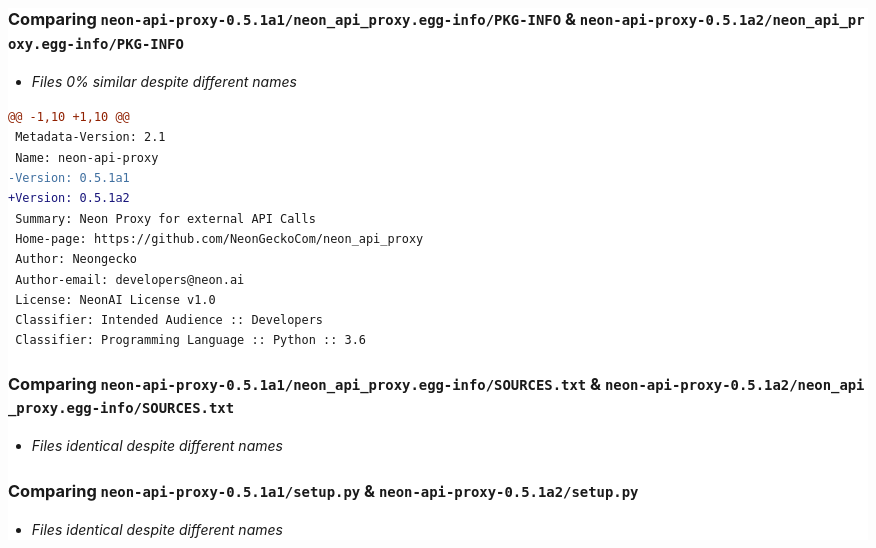 ### Comparing `neon-api-proxy-0.5.1a1/neon_api_proxy.egg-info/PKG-INFO` & `neon-api-proxy-0.5.1a2/neon_api_proxy.egg-info/PKG-INFO`

 * *Files 0% similar despite different names*

```diff
@@ -1,10 +1,10 @@
 Metadata-Version: 2.1
 Name: neon-api-proxy
-Version: 0.5.1a1
+Version: 0.5.1a2
 Summary: Neon Proxy for external API Calls
 Home-page: https://github.com/NeonGeckoCom/neon_api_proxy
 Author: Neongecko
 Author-email: developers@neon.ai
 License: NeonAI License v1.0
 Classifier: Intended Audience :: Developers
 Classifier: Programming Language :: Python :: 3.6
```

### Comparing `neon-api-proxy-0.5.1a1/neon_api_proxy.egg-info/SOURCES.txt` & `neon-api-proxy-0.5.1a2/neon_api_proxy.egg-info/SOURCES.txt`

 * *Files identical despite different names*

### Comparing `neon-api-proxy-0.5.1a1/setup.py` & `neon-api-proxy-0.5.1a2/setup.py`

 * *Files identical despite different names*

